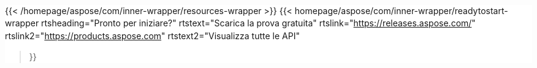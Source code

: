 {{< /homepage/aspose/com/inner-wrapper/resources-wrapper >}}
{{< homepage/aspose/com/inner-wrapper/readytostart-wrapper
rtsheading="Pronto per iniziare?"
rtstext="Scarica la prova gratuita"
rtslink="https://releases.aspose.com/"
rtslink2="https://products.aspose.com"
rtstext2="Visualizza tutte le API"
>}}
